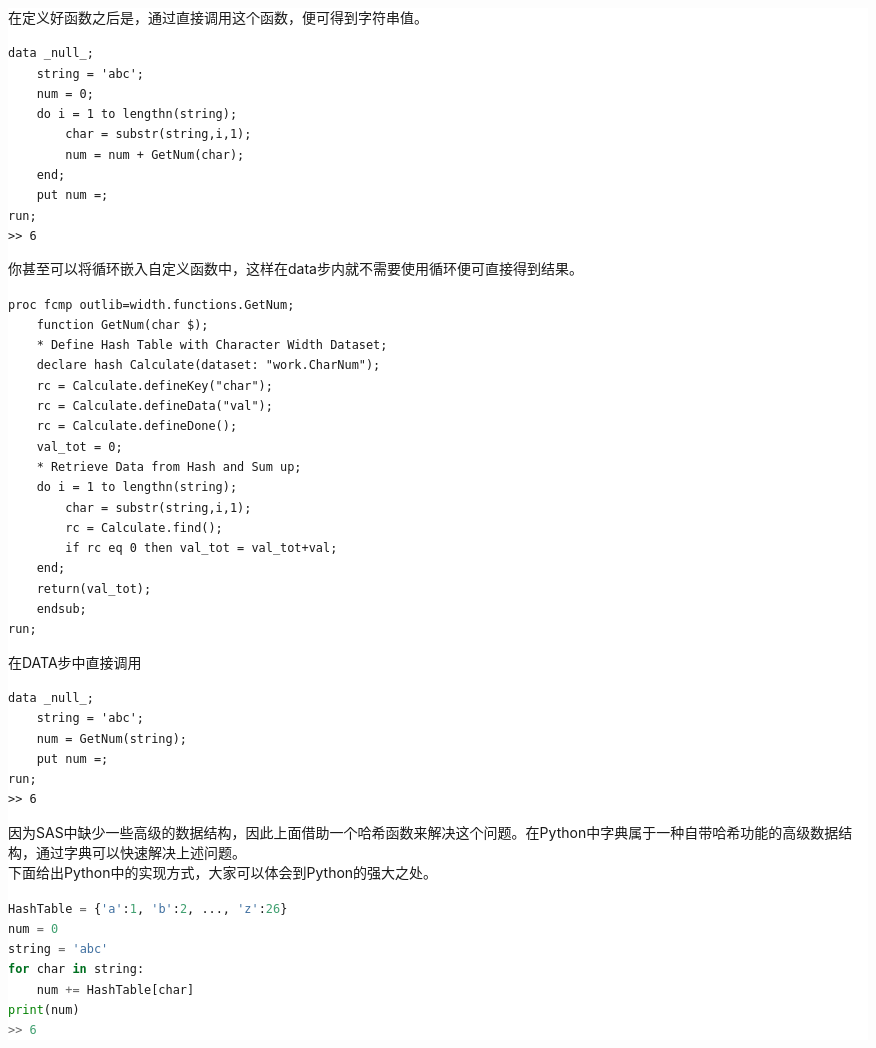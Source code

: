 在定义好函数之后是，通过直接调用这个函数，便可得到字符串值。
```sas
data _null_;
    string = 'abc';
    num = 0;
    do i = 1 to lengthn(string);
        char = substr(string,i,1);
        num = num + GetNum(char);
    end;
    put num =;
run;
>> 6
```

你甚至可以将循环嵌入自定义函数中，这样在data步内就不需要使用循环便可直接得到结果。
```sas
proc fcmp outlib=width.functions.GetNum;
    function GetNum(char $);
    * Define Hash Table with Character Width Dataset;
    declare hash Calculate(dataset: "work.CharNum");
    rc = Calculate.defineKey("char");
    rc = Calculate.defineData("val");
    rc = Calculate.defineDone();
    val_tot = 0;
    * Retrieve Data from Hash and Sum up;
    do i = 1 to lengthn(string);
        char = substr(string,i,1);
        rc = Calculate.find();
        if rc eq 0 then val_tot = val_tot+val;
    end;     
    return(val_tot);
    endsub;
run;
```
在DATA步中直接调用
```sas
data _null_;
    string = 'abc';
    num = GetNum(string);
    put num =;
run;
>> 6
```

因为SAS中缺少一些高级的数据结构，因此上面借助一个哈希函数来解决这个问题。在Python中字典属于一种自带哈希功能的高级数据结构，通过字典可以快速解决上述问题。     
下面给出Python中的实现方式，大家可以体会到Python的强大之处。
```python
HashTable = {'a':1, 'b':2, ..., 'z':26}
num = 0
string = 'abc'
for char in string:
    num += HashTable[char]
print(num)
>> 6
```
